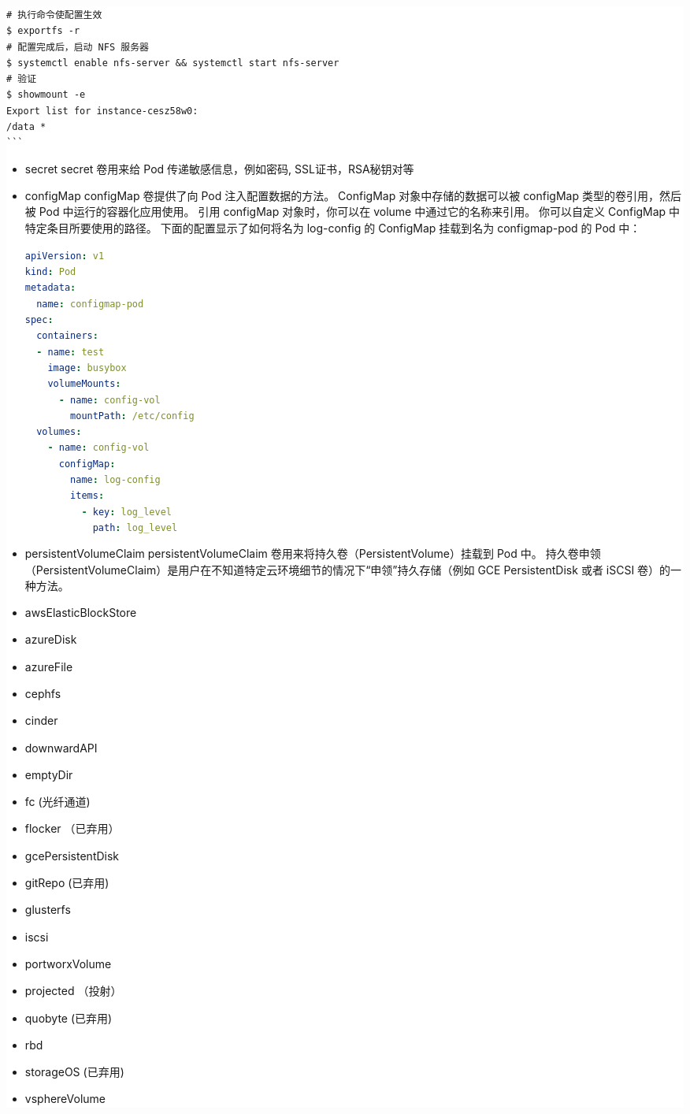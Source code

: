     # 执行命令使配置生效
    $ exportfs -r
    # 配置完成后，启动 NFS 服务器
    $ systemctl enable nfs-server && systemctl start nfs-server
    # 验证
    $ showmount -e
    Export list for instance-cesz58w0:
    /data *
    ```
  - secret
    secret 卷用来给 Pod 传递敏感信息，例如密码, SSL证书，RSA秘钥对等

  - configMap
    configMap 卷提供了向 Pod 注入配置数据的方法。 ConfigMap 对象中存储的数据可以被 configMap 类型的卷引用，然后被 Pod 中运行的容器化应用使用。
    引用 configMap 对象时，你可以在 volume 中通过它的名称来引用。 你可以自定义 ConfigMap 中特定条目所要使用的路径。 下面的配置显示了如何将名为 log-config 的 ConfigMap 挂载到名为 configmap-pod 的 Pod 中：
    ```yaml
    apiVersion: v1
    kind: Pod
    metadata:
      name: configmap-pod
    spec:
      containers:
      - name: test
        image: busybox
        volumeMounts:
          - name: config-vol
            mountPath: /etc/config
      volumes:
        - name: config-vol
          configMap:
            name: log-config
            items:
              - key: log_level
                path: log_level
    ```

  - persistentVolumeClaim
    persistentVolumeClaim 卷用来将持久卷（PersistentVolume）挂载到 Pod 中。 持久卷申领（PersistentVolumeClaim）是用户在不知道特定云环境细节的情况下“申领”持久存储（例如 GCE PersistentDisk 或者 iSCSI 卷）的一种方法。

  - awsElasticBlockStore
  - azureDisk
  - azureFile
  - cephfs
  - cinder
  - downwardAPI
  - emptyDir
  - fc (光纤通道)
  - flocker （已弃用）
  - gcePersistentDisk
  - gitRepo (已弃用) 
  - glusterfs
  - iscsi
  - portworxVolume
  - projected （投射）
  - quobyte (已弃用)
  - rbd
  - storageOS (已弃用)
  - vsphereVolume
